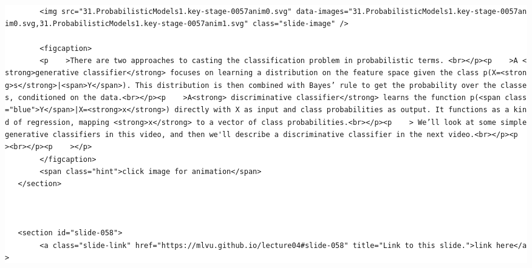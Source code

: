             <img src="31.ProbabilisticModels1.key-stage-0057anim0.svg" data-images="31.ProbabilisticModels1.key-stage-0057anim0.svg,31.ProbabilisticModels1.key-stage-0057anim1.svg" class="slide-image" />

            <figcaption>
            <p    >There are two approaches to casting the classification problem in probabilistic terms. <br></p><p    >A <strong>generative classifier</strong> focuses on learning a distribution on the feature space given the class p(X=<strong>s</strong>|<span>Y</span>). This distribution is then combined with Bayes’ rule to get the probability over the classes, conditioned on the data.<br></p><p    >A<strong> discriminative classifier</strong> learns the function p(<span class="blue">Y</span>|X=<strong>x</strong>) directly with X as input and class probabilities as output. It functions as a kind of regression, mapping <strong>x</strong> to a vector of class probabilities.<br></p><p    > We’ll look at some simple generative classifiers in this video, and then we'll describe a discriminative classifier in the next video.<br></p><p    ><br></p><p    ></p>
            </figcaption>
            <span class="hint">click image for animation</span>
       </section>



       <section id="slide-058">
            <a class="slide-link" href="https://mlvu.github.io/lecture04#slide-058" title="Link to this slide.">link here</a>